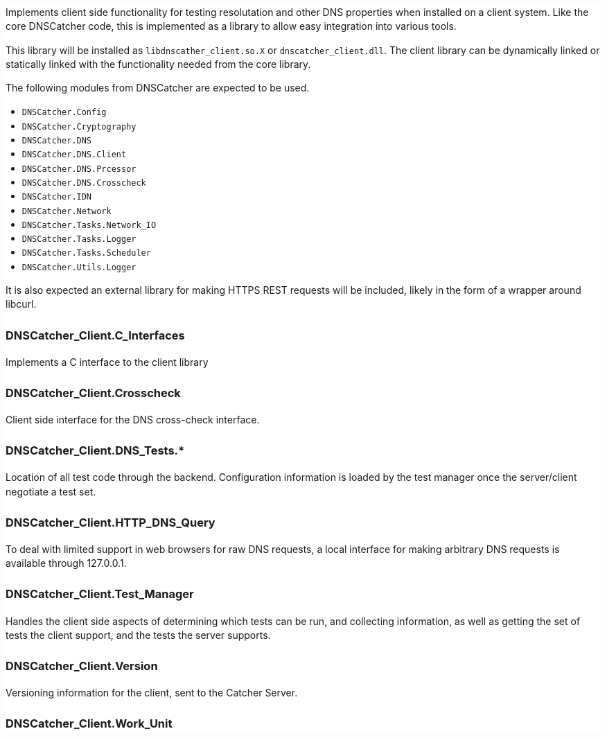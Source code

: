 Implements client side functionality for testing resolutation and other DNS properties when installed on a client system. Like the core DNSCatcher code, this is implemented as a library to allow easy integration into various tools.

This library will be installed as `libdnscather_client.so.X` or `dnscatcher_client.dll`. The client library can be dynamically linked or statically linked with the functionality needed from the core library.

The following modules from DNSCatcher are expected to be used.

 * `DNSCatcher.Config`
 * `DNSCatcher.Cryptography`
 * `DNSCatcher.DNS`
 * `DNSCatcher.DNS.Client`
 * `DNSCatcher.DNS.Prcessor`
 * `DNSCatcher.DNS.Crosscheck`
 * `DNSCatcher.IDN`
 * `DNSCatcher.Network`
 * `DNSCatcher.Tasks.Network_IO`
 * `DNSCatcher.Tasks.Logger`
 * `DNSCatcher.Tasks.Scheduler`
 * `DNSCatcher.Utils.Logger`

It is also expected an external library for making HTTPS REST requests will be included, likely in the form of a wrapper around libcurl.

### DNSCatcher_Client.C_Interfaces

Implements a C interface to the client library

### DNSCatcher_Client.Crosscheck

Client side interface for the DNS cross-check interface.

### DNSCatcher_Client.DNS_Tests.*

Location of all test code through the backend. Configuration information is loaded by the test manager once the server/client negotiate a test set.

### DNSCatcher_Client.HTTP_DNS_Query

To deal with limited support in web browsers for raw DNS requests, a local interface for making arbitrary DNS requests is available through 127.0.0.1.

### DNSCatcher_Client.Test_Manager

Handles the client side aspects of determining which tests can be run, and collecting information, as well as getting the set of tests the client support, and the tests the server supports.

### DNSCatcher_Client.Version

Versioning information for the client, sent to the Catcher Server.

### DNSCatcher_Client.Work_Unit
